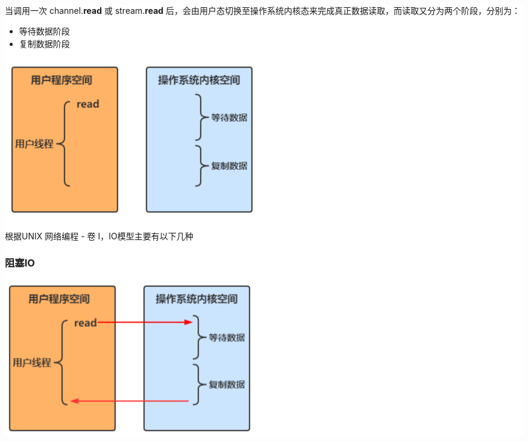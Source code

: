 当调用一次 channel.**read** 或 stream.**read** 后，会由用户态切换至操作系统内核态来完成真正数据读取，而读取又分为两个阶段，分别为：

- 等待数据阶段
- 复制数据阶段

<img src="NIO.assets/image-20221222212503832.png" alt="image-20221222212503832" style="zoom:50%;" />

根据UNIX 网络编程 - 卷 I，IO模型主要有以下几种

### 阻塞IO

<img src="NIO.assets/image-20221222212527617.png" alt="image-20221222212527617" style="zoom:50%;" />
